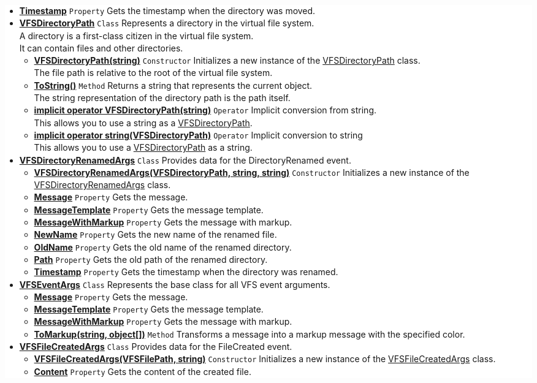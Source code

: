   - **[Timestamp](VFSDirectoryMovedArgs.Timestamp.md 'Atypical.VirtualFileSystem.Core.VFSDirectoryMovedArgs.Timestamp')** `Property` Gets the timestamp when the directory was moved.
- **[VFSDirectoryPath](VFSDirectoryPath.md 'Atypical.VirtualFileSystem.Core.VFSDirectoryPath')** `Class` Represents a directory in the virtual file system.  
  A directory is a first-class citizen in the virtual file system.  
  It can contain files and other directories.
  - **[VFSDirectoryPath(string)](VFSDirectoryPath.VFSDirectoryPath(string).md 'Atypical.VirtualFileSystem.Core.VFSDirectoryPath.VFSDirectoryPath(string)')** `Constructor` Initializes a new instance of the [VFSDirectoryPath](VFSDirectoryPath.md 'Atypical.VirtualFileSystem.Core.VFSDirectoryPath') class.  
    The file path is relative to the root of the virtual file system.
  - **[ToString()](VFSDirectoryPath.ToString().md 'Atypical.VirtualFileSystem.Core.VFSDirectoryPath.ToString()')** `Method` Returns a string that represents the current object.  
    The string representation of the directory path is the path itself.
  - **[implicit operator VFSDirectoryPath(string)](VFSDirectoryPath.implicitoperatorVFSDirectoryPath(string).md 'Atypical.VirtualFileSystem.Core.VFSDirectoryPath.op_Implicit Atypical.VirtualFileSystem.Core.VFSDirectoryPath(string)')** `Operator` Implicit conversion from string.  
    This allows you to use a string as a [VFSDirectoryPath](VFSDirectoryPath.md 'Atypical.VirtualFileSystem.Core.VFSDirectoryPath').
  - **[implicit operator string(VFSDirectoryPath)](VFSDirectoryPath.implicitoperatorstring(VFSDirectoryPath).md 'Atypical.VirtualFileSystem.Core.VFSDirectoryPath.op_Implicit string(Atypical.VirtualFileSystem.Core.VFSDirectoryPath)')** `Operator` Implicit conversion to string  
    This allows you to use a [VFSDirectoryPath](VFSDirectoryPath.md 'Atypical.VirtualFileSystem.Core.VFSDirectoryPath') as a string.
- **[VFSDirectoryRenamedArgs](VFSDirectoryRenamedArgs.md 'Atypical.VirtualFileSystem.Core.VFSDirectoryRenamedArgs')** `Class` Provides data for the DirectoryRenamed event.
  - **[VFSDirectoryRenamedArgs(VFSDirectoryPath, string, string)](VFSDirectoryRenamedArgs.VFSDirectoryRenamedArgs(VFSDirectoryPath,string,string).md 'Atypical.VirtualFileSystem.Core.VFSDirectoryRenamedArgs.VFSDirectoryRenamedArgs(Atypical.VirtualFileSystem.Core.VFSDirectoryPath, string, string)')** `Constructor` Initializes a new instance of the [VFSDirectoryRenamedArgs](VFSDirectoryRenamedArgs.md 'Atypical.VirtualFileSystem.Core.VFSDirectoryRenamedArgs') class.
  - **[Message](VFSDirectoryRenamedArgs.Message.md 'Atypical.VirtualFileSystem.Core.VFSDirectoryRenamedArgs.Message')** `Property` Gets the message.
  - **[MessageTemplate](VFSDirectoryRenamedArgs.MessageTemplate.md 'Atypical.VirtualFileSystem.Core.VFSDirectoryRenamedArgs.MessageTemplate')** `Property` Gets the message template.
  - **[MessageWithMarkup](VFSDirectoryRenamedArgs.MessageWithMarkup.md 'Atypical.VirtualFileSystem.Core.VFSDirectoryRenamedArgs.MessageWithMarkup')** `Property` Gets the message with markup.
  - **[NewName](VFSDirectoryRenamedArgs.NewName.md 'Atypical.VirtualFileSystem.Core.VFSDirectoryRenamedArgs.NewName')** `Property` Gets the new name of the renamed file.
  - **[OldName](VFSDirectoryRenamedArgs.OldName.md 'Atypical.VirtualFileSystem.Core.VFSDirectoryRenamedArgs.OldName')** `Property` Gets the old name of the renamed directory.
  - **[Path](VFSDirectoryRenamedArgs.Path.md 'Atypical.VirtualFileSystem.Core.VFSDirectoryRenamedArgs.Path')** `Property` Gets the old path of the renamed directory.
  - **[Timestamp](VFSDirectoryRenamedArgs.Timestamp.md 'Atypical.VirtualFileSystem.Core.VFSDirectoryRenamedArgs.Timestamp')** `Property` Gets the timestamp when the directory was renamed.
- **[VFSEventArgs](VFSEventArgs.md 'Atypical.VirtualFileSystem.Core.VFSEventArgs')** `Class` Represents the base class for all VFS event arguments.
  - **[Message](VFSEventArgs.Message.md 'Atypical.VirtualFileSystem.Core.VFSEventArgs.Message')** `Property` Gets the message.
  - **[MessageTemplate](VFSEventArgs.MessageTemplate.md 'Atypical.VirtualFileSystem.Core.VFSEventArgs.MessageTemplate')** `Property` Gets the message template.
  - **[MessageWithMarkup](VFSEventArgs.MessageWithMarkup.md 'Atypical.VirtualFileSystem.Core.VFSEventArgs.MessageWithMarkup')** `Property` Gets the message with markup.
  - **[ToMarkup(string, object[])](VFSEventArgs.ToMarkup(string,object[]).md 'Atypical.VirtualFileSystem.Core.VFSEventArgs.ToMarkup(string, object[])')** `Method` Transforms a message into a markup message with the specified color.
- **[VFSFileCreatedArgs](VFSFileCreatedArgs.md 'Atypical.VirtualFileSystem.Core.VFSFileCreatedArgs')** `Class` Provides data for the FileCreated event.
  - **[VFSFileCreatedArgs(VFSFilePath, string)](VFSFileCreatedArgs.VFSFileCreatedArgs(VFSFilePath,string).md 'Atypical.VirtualFileSystem.Core.VFSFileCreatedArgs.VFSFileCreatedArgs(Atypical.VirtualFileSystem.Core.VFSFilePath, string)')** `Constructor` Initializes a new instance of the [VFSFileCreatedArgs](VFSFileCreatedArgs.md 'Atypical.VirtualFileSystem.Core.VFSFileCreatedArgs') class.
  - **[Content](VFSFileCreatedArgs.Content.md 'Atypical.VirtualFileSystem.Core.VFSFileCreatedArgs.Content')** `Property` Gets the content of the created file.